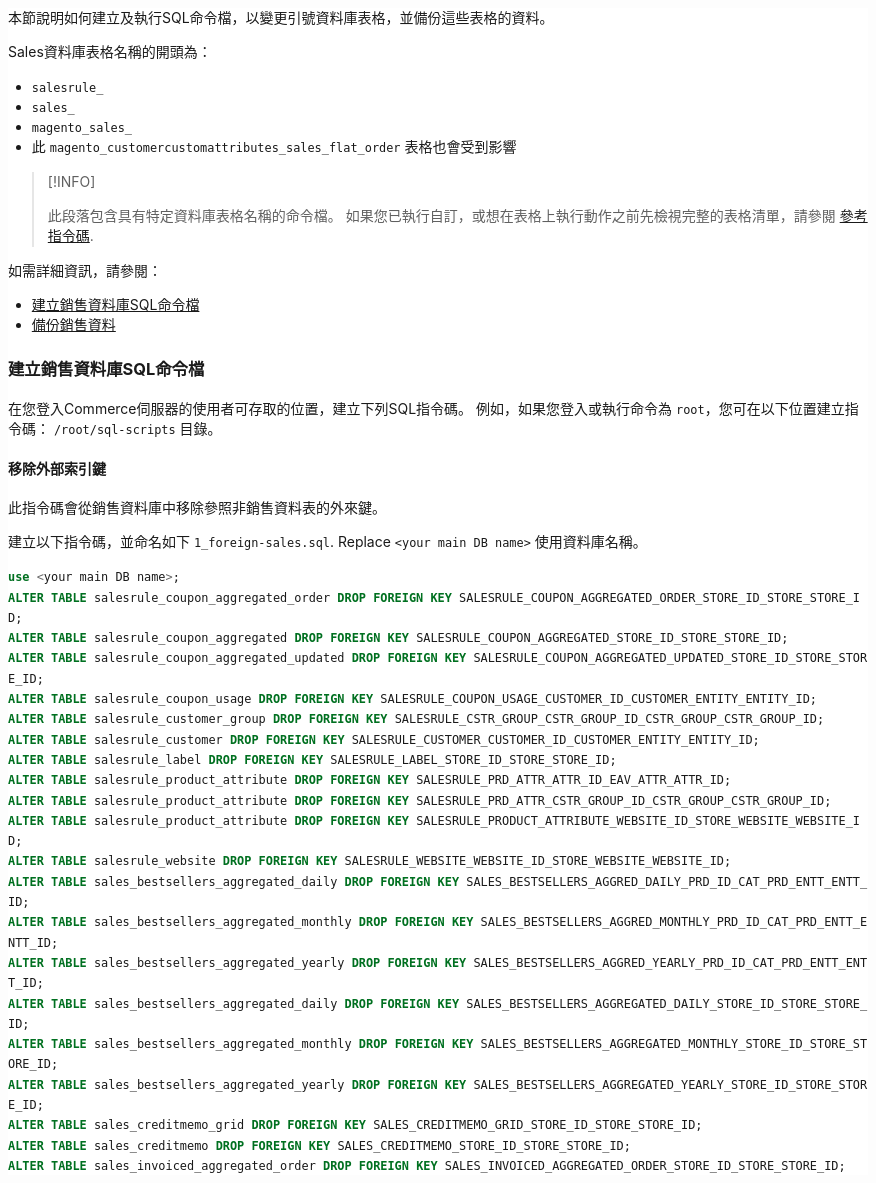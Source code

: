 本節說明如何建立及執行SQL命令檔，以變更引號資料庫表格，並備份這些表格的資料。

Sales資料庫表格名稱的開頭為：

- `salesrule_`
- `sales_`
- `magento_sales_`
- 此 `magento_customercustomattributes_sales_flat_order` 表格也會受到影響

>[!INFO]
>
>此段落包含具有特定資料庫表格名稱的命令檔。 如果您已執行自訂，或想在表格上執行動作之前先檢視完整的表格清單，請參閱 [參考指令碼](#reference-scripts).

如需詳細資訊，請參閱：

- [建立銷售資料庫SQL命令檔](#create-sales-database-sql-scripts)
- [備份銷售資料](#back-up-sales-data)

### 建立銷售資料庫SQL命令檔

在您登入Commerce伺服器的使用者可存取的位置，建立下列SQL指令碼。 例如，如果您登入或執行命令為 `root`，您可在以下位置建立指令碼： `/root/sql-scripts` 目錄。

#### 移除外部索引鍵

此指令碼會從銷售資料庫中移除參照非銷售資料表的外來鍵。

建立以下指令碼，並命名如下 `1_foreign-sales.sql`. Replace `<your main DB name>` 使用資料庫名稱。

```sql
use <your main DB name>;
ALTER TABLE salesrule_coupon_aggregated_order DROP FOREIGN KEY SALESRULE_COUPON_AGGREGATED_ORDER_STORE_ID_STORE_STORE_ID;
ALTER TABLE salesrule_coupon_aggregated DROP FOREIGN KEY SALESRULE_COUPON_AGGREGATED_STORE_ID_STORE_STORE_ID;
ALTER TABLE salesrule_coupon_aggregated_updated DROP FOREIGN KEY SALESRULE_COUPON_AGGREGATED_UPDATED_STORE_ID_STORE_STORE_ID;
ALTER TABLE salesrule_coupon_usage DROP FOREIGN KEY SALESRULE_COUPON_USAGE_CUSTOMER_ID_CUSTOMER_ENTITY_ENTITY_ID;
ALTER TABLE salesrule_customer_group DROP FOREIGN KEY SALESRULE_CSTR_GROUP_CSTR_GROUP_ID_CSTR_GROUP_CSTR_GROUP_ID;
ALTER TABLE salesrule_customer DROP FOREIGN KEY SALESRULE_CUSTOMER_CUSTOMER_ID_CUSTOMER_ENTITY_ENTITY_ID;
ALTER TABLE salesrule_label DROP FOREIGN KEY SALESRULE_LABEL_STORE_ID_STORE_STORE_ID;
ALTER TABLE salesrule_product_attribute DROP FOREIGN KEY SALESRULE_PRD_ATTR_ATTR_ID_EAV_ATTR_ATTR_ID;
ALTER TABLE salesrule_product_attribute DROP FOREIGN KEY SALESRULE_PRD_ATTR_CSTR_GROUP_ID_CSTR_GROUP_CSTR_GROUP_ID;
ALTER TABLE salesrule_product_attribute DROP FOREIGN KEY SALESRULE_PRODUCT_ATTRIBUTE_WEBSITE_ID_STORE_WEBSITE_WEBSITE_ID;
ALTER TABLE salesrule_website DROP FOREIGN KEY SALESRULE_WEBSITE_WEBSITE_ID_STORE_WEBSITE_WEBSITE_ID;
ALTER TABLE sales_bestsellers_aggregated_daily DROP FOREIGN KEY SALES_BESTSELLERS_AGGRED_DAILY_PRD_ID_CAT_PRD_ENTT_ENTT_ID;
ALTER TABLE sales_bestsellers_aggregated_monthly DROP FOREIGN KEY SALES_BESTSELLERS_AGGRED_MONTHLY_PRD_ID_CAT_PRD_ENTT_ENTT_ID;
ALTER TABLE sales_bestsellers_aggregated_yearly DROP FOREIGN KEY SALES_BESTSELLERS_AGGRED_YEARLY_PRD_ID_CAT_PRD_ENTT_ENTT_ID;
ALTER TABLE sales_bestsellers_aggregated_daily DROP FOREIGN KEY SALES_BESTSELLERS_AGGREGATED_DAILY_STORE_ID_STORE_STORE_ID;
ALTER TABLE sales_bestsellers_aggregated_monthly DROP FOREIGN KEY SALES_BESTSELLERS_AGGREGATED_MONTHLY_STORE_ID_STORE_STORE_ID;
ALTER TABLE sales_bestsellers_aggregated_yearly DROP FOREIGN KEY SALES_BESTSELLERS_AGGREGATED_YEARLY_STORE_ID_STORE_STORE_ID;
ALTER TABLE sales_creditmemo_grid DROP FOREIGN KEY SALES_CREDITMEMO_GRID_STORE_ID_STORE_STORE_ID;
ALTER TABLE sales_creditmemo DROP FOREIGN KEY SALES_CREDITMEMO_STORE_ID_STORE_STORE_ID;
ALTER TABLE sales_invoiced_aggregated_order DROP FOREIGN KEY SALES_INVOICED_AGGREGATED_ORDER_STORE_ID_STORE_STORE_ID;
```